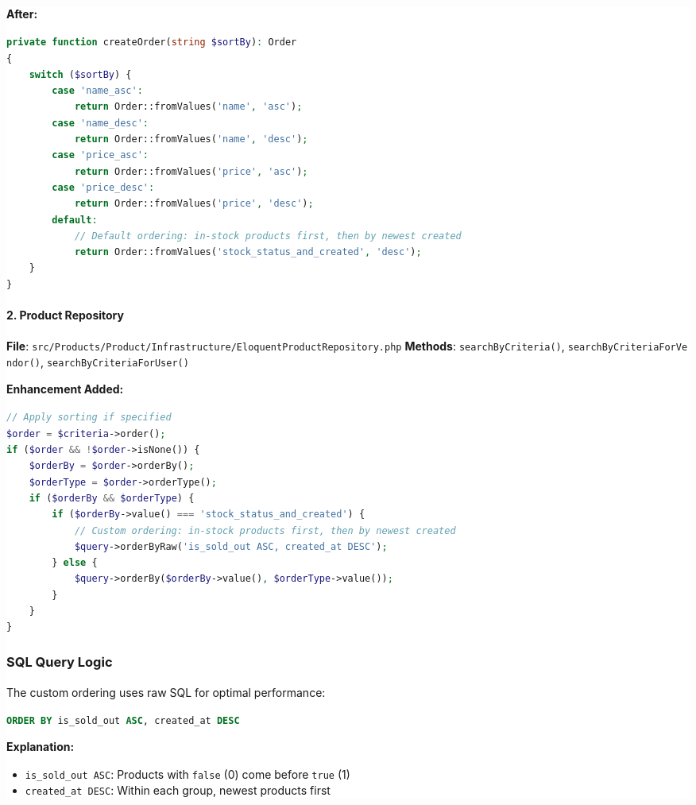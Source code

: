 **After:**
```php
private function createOrder(string $sortBy): Order
{
    switch ($sortBy) {
        case 'name_asc':
            return Order::fromValues('name', 'asc');
        case 'name_desc':
            return Order::fromValues('name', 'desc');
        case 'price_asc':
            return Order::fromValues('price', 'asc');
        case 'price_desc':
            return Order::fromValues('price', 'desc');
        default:
            // Default ordering: in-stock products first, then by newest created
            return Order::fromValues('stock_status_and_created', 'desc');
    }
}
```

#### 2. Product Repository
**File**: `src/Products/Product/Infrastructure/EloquentProductRepository.php`
**Methods**: `searchByCriteria()`, `searchByCriteriaForVendor()`, `searchByCriteriaForUser()`

**Enhancement Added:**
```php
// Apply sorting if specified
$order = $criteria->order();
if ($order && !$order->isNone()) {
    $orderBy = $order->orderBy();
    $orderType = $order->orderType();
    if ($orderBy && $orderType) {
        if ($orderBy->value() === 'stock_status_and_created') {
            // Custom ordering: in-stock products first, then by newest created
            $query->orderByRaw('is_sold_out ASC, created_at DESC');
        } else {
            $query->orderBy($orderBy->value(), $orderType->value());
        }
    }
}
```

### SQL Query Logic

The custom ordering uses raw SQL for optimal performance:

```sql
ORDER BY is_sold_out ASC, created_at DESC
```

**Explanation:**
- `is_sold_out ASC`: Products with `false` (0) come before `true` (1)
- `created_at DESC`: Within each group, newest products first
